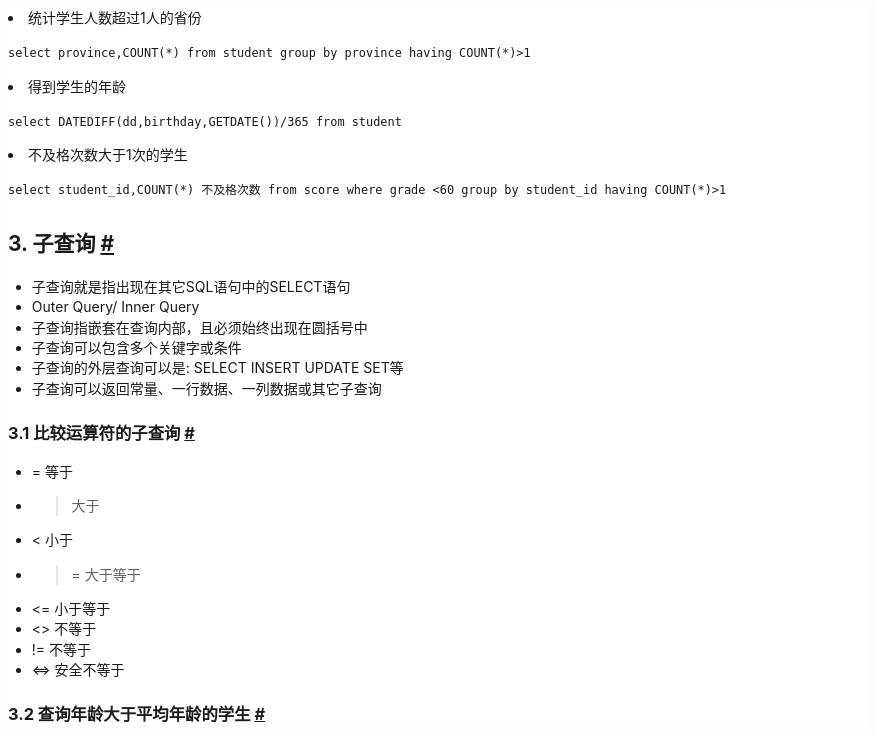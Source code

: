 <li>&#x7EDF;&#x8BA1;&#x5B66;&#x751F;&#x4EBA;&#x6570;&#x8D85;&#x8FC7;1&#x4EBA;&#x7684;&#x7701;&#x4EFD;<pre><code class="lang-sql"><span class="hljs-keyword">select</span> province,<span class="hljs-keyword">COUNT</span>(*) <span class="hljs-keyword">from</span> student <span class="hljs-keyword">group</span> <span class="hljs-keyword">by</span> province <span class="hljs-keyword">having</span> <span class="hljs-keyword">COUNT</span>(*)&gt;<span class="hljs-number">1</span>
</code></pre>
</li>
<li>&#x5F97;&#x5230;&#x5B66;&#x751F;&#x7684;&#x5E74;&#x9F84;<pre><code class="lang-sql"><span class="hljs-keyword">select</span> <span class="hljs-keyword">DATEDIFF</span>(dd,birthday,<span class="hljs-keyword">GETDATE</span>())/<span class="hljs-number">365</span> <span class="hljs-keyword">from</span> student
</code></pre>
</li>
<li>&#x4E0D;&#x53CA;&#x683C;&#x6B21;&#x6570;&#x5927;&#x4E8E;1&#x6B21;&#x7684;&#x5B66;&#x751F;<pre><code class="lang-sql"><span class="hljs-keyword">select</span> student_id,<span class="hljs-keyword">COUNT</span>(*) &#x4E0D;&#x53CA;&#x683C;&#x6B21;&#x6570; <span class="hljs-keyword">from</span> score <span class="hljs-keyword">where</span> grade &lt;<span class="hljs-number">60</span> <span class="hljs-keyword">group</span> <span class="hljs-keyword">by</span> student_id <span class="hljs-keyword">having</span> <span class="hljs-keyword">COUNT</span>(*)&gt;<span class="hljs-number">1</span>
</code></pre>
</li>
</ul>
<h2 id="t123. &#x5B50;&#x67E5;&#x8BE2;">3. &#x5B50;&#x67E5;&#x8BE2; <a href="#t123. &#x5B50;&#x67E5;&#x8BE2;"> # </a></h2>
<ul>
<li>&#x5B50;&#x67E5;&#x8BE2;&#x5C31;&#x662F;&#x6307;&#x51FA;&#x73B0;&#x5728;&#x5176;&#x5B83;SQL&#x8BED;&#x53E5;&#x4E2D;&#x7684;SELECT&#x8BED;&#x53E5;</li>
<li>Outer Query/ Inner Query</li>
<li>&#x5B50;&#x67E5;&#x8BE2;&#x6307;&#x5D4C;&#x5957;&#x5728;&#x67E5;&#x8BE2;&#x5185;&#x90E8;&#xFF0C;&#x4E14;&#x5FC5;&#x987B;&#x59CB;&#x7EC8;&#x51FA;&#x73B0;&#x5728;&#x5706;&#x62EC;&#x53F7;&#x4E2D;</li>
<li>&#x5B50;&#x67E5;&#x8BE2;&#x53EF;&#x4EE5;&#x5305;&#x542B;&#x591A;&#x4E2A;&#x5173;&#x952E;&#x5B57;&#x6216;&#x6761;&#x4EF6;</li>
<li>&#x5B50;&#x67E5;&#x8BE2;&#x7684;&#x5916;&#x5C42;&#x67E5;&#x8BE2;&#x53EF;&#x4EE5;&#x662F;: SELECT INSERT UPDATE SET&#x7B49;</li>
<li>&#x5B50;&#x67E5;&#x8BE2;&#x53EF;&#x4EE5;&#x8FD4;&#x56DE;&#x5E38;&#x91CF;&#x3001;&#x4E00;&#x884C;&#x6570;&#x636E;&#x3001;&#x4E00;&#x5217;&#x6570;&#x636E;&#x6216;&#x5176;&#x5B83;&#x5B50;&#x67E5;&#x8BE2;</li>
</ul>
<h3 id="t133.1  &#x6BD4;&#x8F83;&#x8FD0;&#x7B97;&#x7B26;&#x7684;&#x5B50;&#x67E5;&#x8BE2;">3.1  &#x6BD4;&#x8F83;&#x8FD0;&#x7B97;&#x7B26;&#x7684;&#x5B50;&#x67E5;&#x8BE2; <a href="#t133.1  &#x6BD4;&#x8F83;&#x8FD0;&#x7B97;&#x7B26;&#x7684;&#x5B50;&#x67E5;&#x8BE2;"> # </a></h3>
<ul>
<li>= &#x7B49;&#x4E8E;</li>
<li><blockquote>
<p>&#x5927;&#x4E8E;</p>
</blockquote>
</li>
<li>&lt; &#x5C0F;&#x4E8E;</li>
<li><blockquote>
<p>= &#x5927;&#x4E8E;&#x7B49;&#x4E8E;</p>
</blockquote>
</li>
<li>&lt;= &#x5C0F;&#x4E8E;&#x7B49;&#x4E8E;</li>
<li>&lt;&gt; &#x4E0D;&#x7B49;&#x4E8E;</li>
<li>!= &#x4E0D;&#x7B49;&#x4E8E;</li>
<li>&lt;=&gt; &#x5B89;&#x5168;&#x4E0D;&#x7B49;&#x4E8E;</li>
</ul>
<h3 id="t143.2 &#x67E5;&#x8BE2;&#x5E74;&#x9F84;&#x5927;&#x4E8E;&#x5E73;&#x5747;&#x5E74;&#x9F84;&#x7684;&#x5B66;&#x751F;">3.2 &#x67E5;&#x8BE2;&#x5E74;&#x9F84;&#x5927;&#x4E8E;&#x5E73;&#x5747;&#x5E74;&#x9F84;&#x7684;&#x5B66;&#x751F; <a href="#t143.2 &#x67E5;&#x8BE2;&#x5E74;&#x9F84;&#x5927;&#x4E8E;&#x5E73;&#x5747;&#x5E74;&#x9F84;&#x7684;&#x5B66;&#x751F;"> # </a></h3>